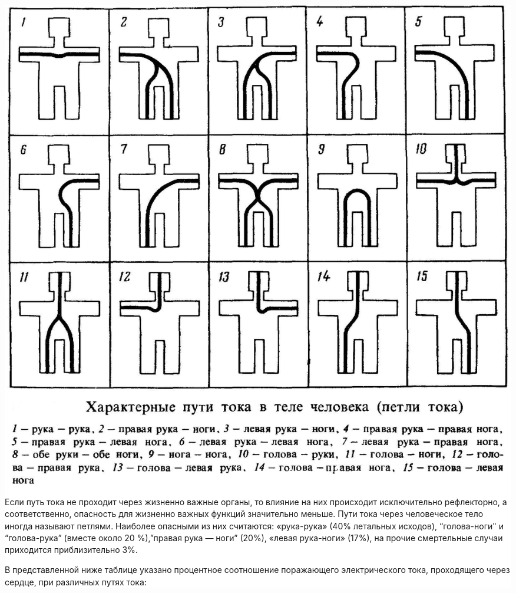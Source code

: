 ![](../../_resources/7c4d7785bb04404cb2f890087cc05ab4.jpeg)

Если путь тока не проходит через жизненно важные органы, то влияние на них происходит исключительно рефлекторно, а соответственно, опасность для жизненно важных функций значительно меньше. Пути тока через человеческое тело иногда называют петлями. Наиболее опасными из них считаются: «рука-рука» (40% летальных исходов), “голова-ноги" и “голова-рука” (вместе около 20 %),”правая рука — ноги” (20%), «левая рука-ноги» (17%), на прочие смертельные случаи приходится приблизительно 3%.

В представленной ниже таблице указано процентное соотношение поражающего электрического тока, проходящего через сердце, при различных путях тока:
